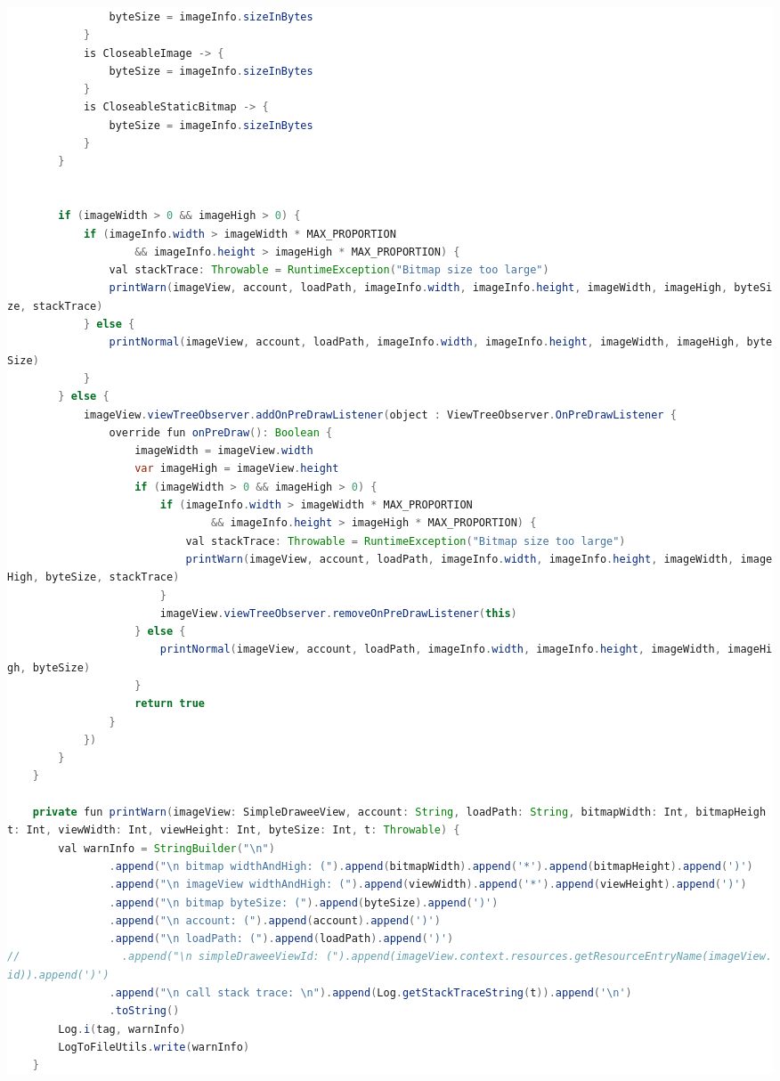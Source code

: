 ```java
                byteSize = imageInfo.sizeInBytes
            }
            is CloseableImage -> {
                byteSize = imageInfo.sizeInBytes
            }
            is CloseableStaticBitmap -> {
                byteSize = imageInfo.sizeInBytes
            }
        }


        if (imageWidth > 0 && imageHigh > 0) {
            if (imageInfo.width > imageWidth * MAX_PROPORTION
                    && imageInfo.height > imageHigh * MAX_PROPORTION) {
                val stackTrace: Throwable = RuntimeException("Bitmap size too large")
                printWarn(imageView, account, loadPath, imageInfo.width, imageInfo.height, imageWidth, imageHigh, byteSize, stackTrace)
            } else {
                printNormal(imageView, account, loadPath, imageInfo.width, imageInfo.height, imageWidth, imageHigh, byteSize)
            }
        } else {
            imageView.viewTreeObserver.addOnPreDrawListener(object : ViewTreeObserver.OnPreDrawListener {
                override fun onPreDraw(): Boolean {
                    imageWidth = imageView.width
                    var imageHigh = imageView.height
                    if (imageWidth > 0 && imageHigh > 0) {
                        if (imageInfo.width > imageWidth * MAX_PROPORTION
                                && imageInfo.height > imageHigh * MAX_PROPORTION) {
                            val stackTrace: Throwable = RuntimeException("Bitmap size too large")
                            printWarn(imageView, account, loadPath, imageInfo.width, imageInfo.height, imageWidth, imageHigh, byteSize, stackTrace)
                        }
                        imageView.viewTreeObserver.removeOnPreDrawListener(this)
                    } else {
                        printNormal(imageView, account, loadPath, imageInfo.width, imageInfo.height, imageWidth, imageHigh, byteSize)
                    }
                    return true
                }
            })
        }
    }

    private fun printWarn(imageView: SimpleDraweeView, account: String, loadPath: String, bitmapWidth: Int, bitmapHeight: Int, viewWidth: Int, viewHeight: Int, byteSize: Int, t: Throwable) {
        val warnInfo = StringBuilder("\n")
                .append("\n bitmap widthAndHigh: (").append(bitmapWidth).append('*').append(bitmapHeight).append(')')
                .append("\n imageView widthAndHigh: (").append(viewWidth).append('*').append(viewHeight).append(')')
                .append("\n bitmap byteSize: (").append(byteSize).append(')')
                .append("\n account: (").append(account).append(')')
                .append("\n loadPath: (").append(loadPath).append(')')
//                .append("\n simpleDraweeViewId: (").append(imageView.context.resources.getResourceEntryName(imageView.id)).append(')')
                .append("\n call stack trace: \n").append(Log.getStackTraceString(t)).append('\n')
                .toString()
        Log.i(tag, warnInfo)
        LogToFileUtils.write(warnInfo)
    }

```